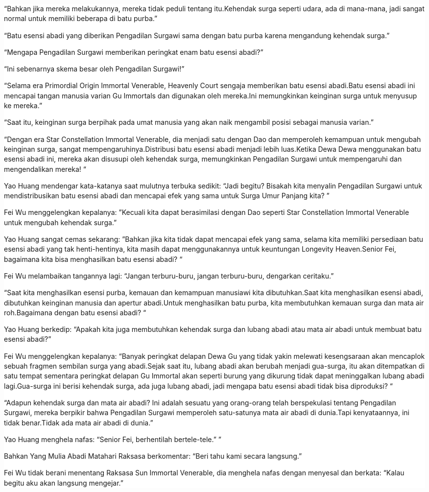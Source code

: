 “Bahkan jika mereka melakukannya, mereka tidak peduli tentang itu.Kehendak surga seperti udara, ada di mana-mana, jadi sangat normal untuk memiliki beberapa di batu purba.”

“Batu esensi abadi yang diberikan Pengadilan Surgawi sama dengan batu purba karena mengandung kehendak surga.”

“Mengapa Pengadilan Surgawi memberikan peringkat enam batu esensi abadi?”

“Ini sebenarnya skema besar oleh Pengadilan Surgawi!”

“Selama era Primordial Origin Immortal Venerable, Heavenly Court sengaja memberikan batu esensi abadi.Batu esensi abadi ini mencapai tangan manusia varian Gu Immortals dan digunakan oleh mereka.Ini memungkinkan keinginan surga untuk menyusup ke mereka.”

“Saat itu, keinginan surga berpihak pada umat manusia yang akan naik mengambil posisi sebagai manusia varian.”

“Dengan era Star Constellation Immortal Venerable, dia menjadi satu dengan Dao dan memperoleh kemampuan untuk mengubah keinginan surga, sangat mempengaruhinya.Distribusi batu esensi abadi menjadi lebih luas.Ketika Dewa Dewa menggunakan batu esensi abadi ini, mereka akan disusupi oleh kehendak surga, memungkinkan Pengadilan Surgawi untuk mempengaruhi dan mengendalikan mereka! “

Yao Huang mendengar kata-katanya saat mulutnya terbuka sedikit: “Jadi begitu? Bisakah kita menyalin Pengadilan Surgawi untuk mendistribusikan batu esensi abadi dan mencapai efek yang sama untuk Surga Umur Panjang kita? ”

Fei Wu menggelengkan kepalanya: ”Kecuali kita dapat berasimilasi dengan Dao seperti Star Constellation Immortal Venerable untuk mengubah kehendak surga.”

Yao Huang sangat cemas sekarang: ”Bahkan jika kita tidak dapat mencapai efek yang sama, selama kita memiliki persediaan batu esensi abadi yang tak henti-hentinya, kita masih dapat menggunakannya untuk keuntungan Longevity Heaven.Senior Fei, bagaimana kita bisa menghasilkan batu esensi abadi? “

Fei Wu melambaikan tangannya lagi: “Jangan terburu-buru, jangan terburu-buru, dengarkan ceritaku.”

“Saat kita menghasilkan esensi purba, kemauan dan kemampuan manusiawi kita dibutuhkan.Saat kita menghasilkan esensi abadi, dibutuhkan keinginan manusia dan apertur abadi.Untuk menghasilkan batu purba, kita membutuhkan kemauan surga dan mata air roh.Bagaimana dengan batu esensi abadi? “

Yao Huang berkedip: “Apakah kita juga membutuhkan kehendak surga dan lubang abadi atau mata air abadi untuk membuat batu esensi abadi?”

Fei Wu menggelengkan kepalanya: “Banyak peringkat delapan Dewa Gu yang tidak yakin melewati kesengsaraan akan mencaplok sebuah fragmen sembilan surga yang abadi.Sejak saat itu, lubang abadi akan berubah menjadi gua-surga, itu akan ditempatkan di satu tempat sementara peringkat delapan Gu Immortal akan seperti burung yang dikurung tidak dapat meninggalkan lubang abadi lagi.Gua-surga ini berisi kehendak surga, ada juga lubang abadi, jadi mengapa batu esensi abadi tidak bisa diproduksi? “

“Adapun kehendak surga dan mata air abadi? Ini adalah sesuatu yang orang-orang telah berspekulasi tentang Pengadilan Surgawi, mereka berpikir bahwa Pengadilan Surgawi memperoleh satu-satunya mata air abadi di dunia.Tapi kenyataannya, ini tidak benar.Tidak ada mata air abadi di dunia.”

Yao Huang menghela nafas: “Senior Fei, berhentilah bertele-tele.” ”

Bahkan Yang Mulia Abadi Matahari Raksasa berkomentar: “Beri tahu kami secara langsung.”

Fei Wu tidak berani menentang Raksasa Sun Immortal Venerable, dia menghela nafas dengan menyesal dan berkata: “Kalau begitu aku akan langsung mengejar.”
